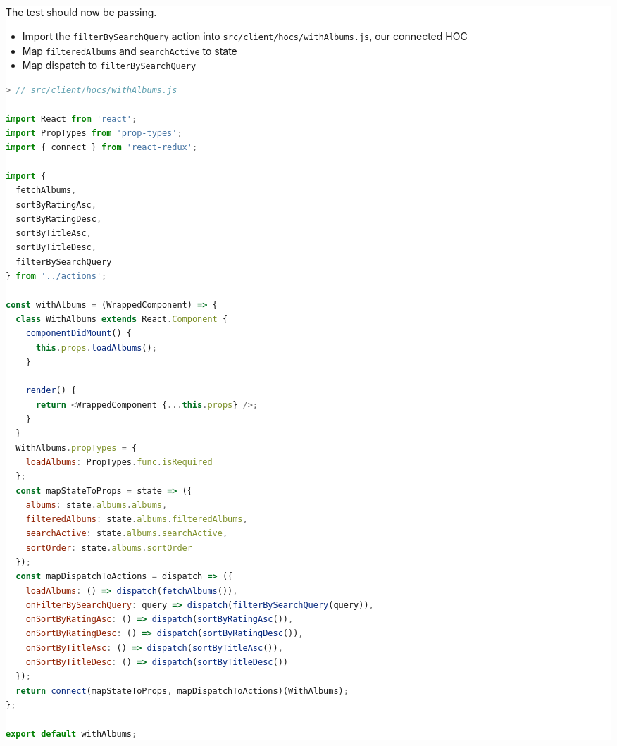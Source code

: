 The test should now be passing.

- Import the `filterBySearchQuery` action into `src/client/hocs/withAlbums.js`, our connected HOC
- Map `filteredAlbums` and `searchActive` to state
- Map dispatch to `filterBySearchQuery`

```js
> // src/client/hocs/withAlbums.js

import React from 'react';
import PropTypes from 'prop-types';
import { connect } from 'react-redux';

import {
  fetchAlbums,
  sortByRatingAsc,
  sortByRatingDesc,
  sortByTitleAsc,
  sortByTitleDesc,
  filterBySearchQuery
} from '../actions';

const withAlbums = (WrappedComponent) => {
  class WithAlbums extends React.Component {
    componentDidMount() {
      this.props.loadAlbums();
    }

    render() {
      return <WrappedComponent {...this.props} />;
    }
  }
  WithAlbums.propTypes = {
    loadAlbums: PropTypes.func.isRequired
  };
  const mapStateToProps = state => ({
    albums: state.albums.albums,
    filteredAlbums: state.albums.filteredAlbums,
    searchActive: state.albums.searchActive,
    sortOrder: state.albums.sortOrder
  });
  const mapDispatchToActions = dispatch => ({
    loadAlbums: () => dispatch(fetchAlbums()),
    onFilterBySearchQuery: query => dispatch(filterBySearchQuery(query)),
    onSortByRatingAsc: () => dispatch(sortByRatingAsc()),
    onSortByRatingDesc: () => dispatch(sortByRatingDesc()),
    onSortByTitleAsc: () => dispatch(sortByTitleAsc()),
    onSortByTitleDesc: () => dispatch(sortByTitleDesc())
  });
  return connect(mapStateToProps, mapDispatchToActions)(WithAlbums);
};

export default withAlbums;
```
